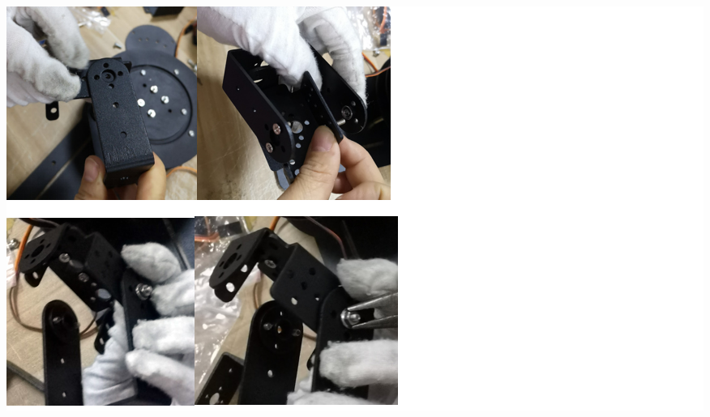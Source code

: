 ![img](https://github.com/SmartArduino/zhdocs/raw/master/zhRobotArm/6DOFYunTaiRobotArm/wps32.png)![img](https://github.com/SmartArduino/zhdocs/raw/master/zhRobotArm/6DOFYunTaiRobotArm/wps33.png) 

![img](https://github.com/SmartArduino/zhdocs/raw/master/zhRobotArm/6DOFYunTaiRobotArm/wps34.png)![img](https://github.com/SmartArduino/zhdocs/raw/master/zhRobotArm/6DOFYunTaiRobotArm/wps35.png) 
